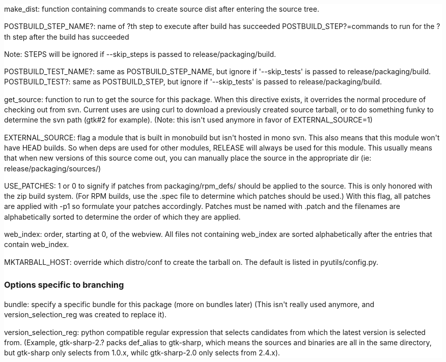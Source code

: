 make\_dist: function containing commands to create source dist after
entering the source tree.

POSTBUILD\_STEP\_NAME?: name of ?th step to execute after build has
succeeded POSTBUILD\_STEP?=commands to run for the ?th step after the
build has succeeded

Note: STEPS will be ignored if --skip\_steps is passed to
release/packaging/build.

POSTBUILD\_TEST\_NAME?: same as POSTBUILD\_STEP\_NAME, but ignore if
'--skip\_tests' is passed to release/packaging/build. POSTBUILD\_TEST?:
same as POSTBUILD\_STEP, but ignore if '--skip\_tests' is passed to
release/packaging/build.

get\_source: function to run to get the source for this package. When
this directive exists, it overrides the normal procedure of checking out
from svn. Current uses are using curl to download a previously created
source tarball, or to do something funky to determine the svn path
(gtk\#2 for example). (Note: this isn't used anymore in favor of
EXTERNAL\_SOURCE=1)

EXTERNAL\_SOURCE: flag a module that is built in monobuild but isn't
hosted in mono svn. This also means that this module won't have HEAD
builds. So when deps are used for other modules, RELEASE will always be
used for this module. This usually means that when new versions of this
source come out, you can manually place the source in the appropriate
dir (ie: release/packaging/sources/<module>)

USE\_PATCHES: 1 or 0 to signify if patches from
packaging/rpm\_defs/<module> should be applied to the source. This is
only honored with the zip build system. (For RPM builds, use the .spec
file to determine which patches should be used.) With this flag, all
patches are applied with -p1 so formulate your patches accordingly.
Patches must be named with .patch and the filenames are alphabetically
sorted to determine the order of which they are applied.

web\_index: order, starting at 0, of the webview. All files not
containing web\_index are sorted alphabetically after the entries that
contain web\_index.

MKTARBALL\_HOST: override which distro/conf to create the tarball on.
The default is listed in pyutils/config.py.

### Options specific to branching

bundle: specify a specific bundle for this package (more on bundles
later) (This isn't really used anymore, and version\_selection\_reg was
created to replace it).

version\_selection\_reg: python compatible regular expression that
selects candidates from which the latest version is selected from.
(Example, gtk-sharp-2.? packs def\_alias to gtk-sharp, which means the
sources and binaries are all in the same directory, but gtk-sharp only
selects from 1.0.x, whilc gtk-sharp-2.0 only selects from 2.4.x).
